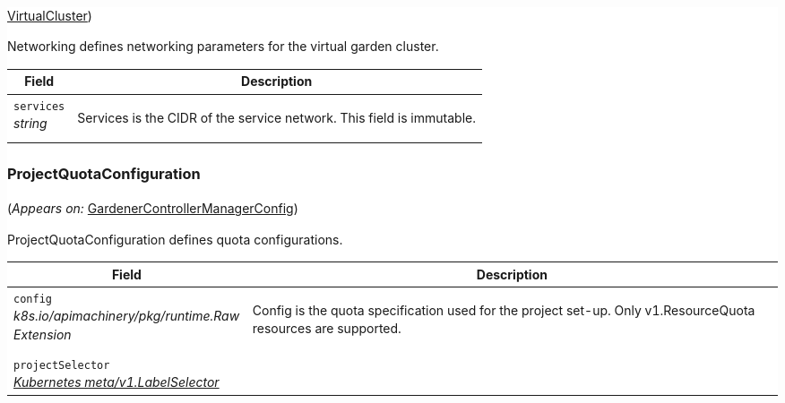 <a href="#operator.gardener.cloud/v1alpha1.VirtualCluster">VirtualCluster</a>)
</p>
<p>
<p>Networking defines networking parameters for the virtual garden cluster.</p>
</p>
<table>
<thead>
<tr>
<th>Field</th>
<th>Description</th>
</tr>
</thead>
<tbody>
<tr>
<td>
<code>services</code></br>
<em>
string
</em>
</td>
<td>
<p>Services is the CIDR of the service network. This field is immutable.</p>
</td>
</tr>
</tbody>
</table>
<h3 id="operator.gardener.cloud/v1alpha1.ProjectQuotaConfiguration">ProjectQuotaConfiguration
</h3>
<p>
(<em>Appears on:</em>
<a href="#operator.gardener.cloud/v1alpha1.GardenerControllerManagerConfig">GardenerControllerManagerConfig</a>)
</p>
<p>
<p>ProjectQuotaConfiguration defines quota configurations.</p>
</p>
<table>
<thead>
<tr>
<th>Field</th>
<th>Description</th>
</tr>
</thead>
<tbody>
<tr>
<td>
<code>config</code></br>
<em>
k8s.io/apimachinery/pkg/runtime.RawExtension
</em>
</td>
<td>
<p>Config is the quota specification used for the project set-up.
Only v1.ResourceQuota resources are supported.</p>
</td>
</tr>
<tr>
<td>
<code>projectSelector</code></br>
<em>
<a href="https://kubernetes.io/docs/reference/generated/kubernetes-api/v1.27/#labelselector-v1-meta">
Kubernetes meta/v1.LabelSelector
</a>